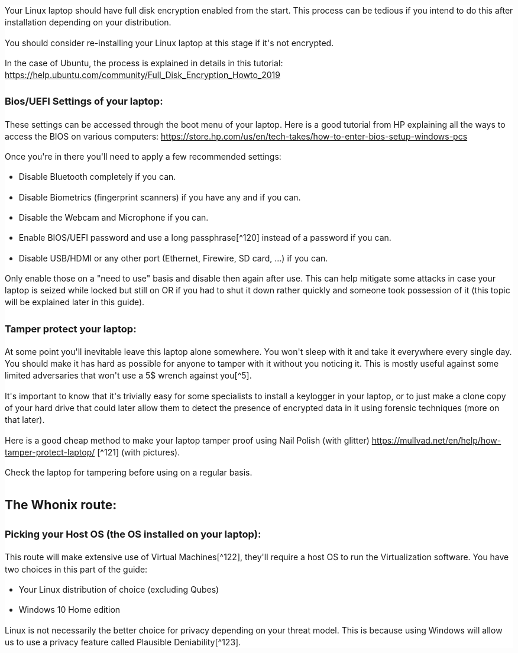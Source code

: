 Your Linux laptop should have full disk encryption enabled from the start. This process can be tedious if you intend to do this after installation depending on your distribution.

You should consider re-installing your Linux laptop at this stage if it's not encrypted.

In the case of Ubuntu, the process is explained in details in this tutorial: <https://help.ubuntu.com/community/Full_Disk_Encryption_Howto_2019>

### Bios/UEFI Settings of your laptop:

These settings can be accessed through the boot menu of your laptop. Here is a good tutorial from HP explaining all the ways to access the BIOS on various computers: <https://store.hp.com/us/en/tech-takes/how-to-enter-bios-setup-windows-pcs>

Once you're in there you'll need to apply a few recommended settings:

-   Disable Bluetooth completely if you can.

-   Disable Biometrics (fingerprint scanners) if you have any and if you can.

-   Disable the Webcam and Microphone if you can.

-   Enable BIOS/UEFI password and use a long passphrase[^120] instead of a password if you can.

-   Disable USB/HDMI or any other port (Ethernet, Firewire, SD card, ...) if you can.

Only enable those on a "need to use" basis and disable then again after use. This can help mitigate some attacks in case your laptop is seized while locked but still on OR if you had to shut it down rather quickly and someone took possession of it (this topic will be explained later in this guide).

### Tamper protect your laptop:

At some point you'll inevitable leave this laptop alone somewhere. You won't sleep with it and take it everywhere every single day. You should make it has hard as possible for anyone to tamper with it without you noticing it. This is mostly useful against some limited adversaries that won't use a 5\$ wrench against you[^5].

It's important to know that it's trivially easy for some specialists to install a keylogger in your laptop, or to just make a clone copy of your hard drive that could later allow them to detect the presence of encrypted data in it using forensic techniques (more on that later).

Here is a good cheap method to make your laptop tamper proof using Nail Polish (with glitter) <https://mullvad.net/en/help/how-tamper-protect-laptop/> [^121] (with pictures).

Check the laptop for tampering before using on a regular basis.

The Whonix route:
-----------------

### Picking your Host OS (the OS installed on your laptop):

This route will make extensive use of Virtual Machines[^122], they'll require a host OS to run the Virtualization software. You have two choices in this part of the guide:

-   Your Linux distribution of choice (excluding Qubes)

-   Windows 10 Home edition

Linux is not necessarily the better choice for privacy depending on your threat model. This is because using Windows will allow us to use a privacy feature called Plausible Deniability[^123].
